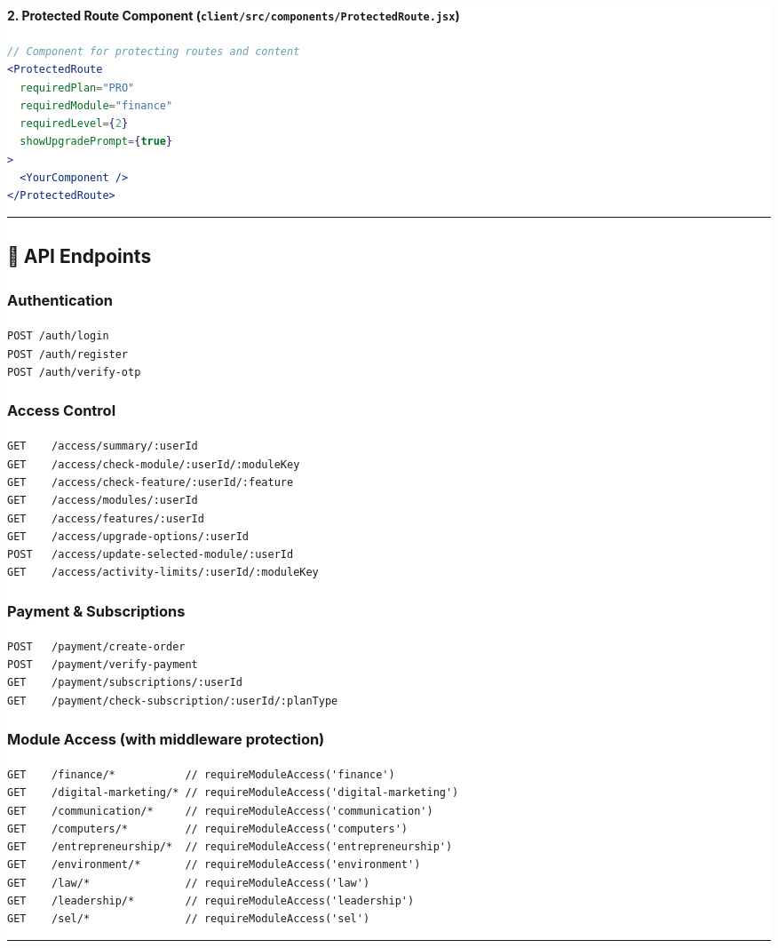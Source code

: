 #### 2. Protected Route Component (`client/src/components/ProtectedRoute.jsx`)
```jsx
// Component for protecting routes and content
<ProtectedRoute 
  requiredPlan="PRO"
  requiredModule="finance"
  requiredLevel={2}
  showUpgradePrompt={true}
>
  <YourComponent />
</ProtectedRoute>
```

---

## 🚀 API Endpoints

### Authentication
```
POST /auth/login
POST /auth/register
POST /auth/verify-otp
```

### Access Control
```
GET    /access/summary/:userId
GET    /access/check-module/:userId/:moduleKey
GET    /access/check-feature/:userId/:feature
GET    /access/modules/:userId
GET    /access/features/:userId
GET    /access/upgrade-options/:userId
POST   /access/update-selected-module/:userId
GET    /access/activity-limits/:userId/:moduleKey
```

### Payment & Subscriptions
```
POST   /payment/create-order
POST   /payment/verify-payment
GET    /payment/subscriptions/:userId
GET    /payment/check-subscription/:userId/:planType
```

### Module Access (with middleware protection)
```
GET    /finance/*           // requireModuleAccess('finance')
GET    /digital-marketing/* // requireModuleAccess('digital-marketing')
GET    /communication/*     // requireModuleAccess('communication')
GET    /computers/*         // requireModuleAccess('computers')
GET    /entrepreneurship/*  // requireModuleAccess('entrepreneurship')
GET    /environment/*       // requireModuleAccess('environment')
GET    /law/*               // requireModuleAccess('law')
GET    /leadership/*        // requireModuleAccess('leadership')
GET    /sel/*               // requireModuleAccess('sel')
```

---